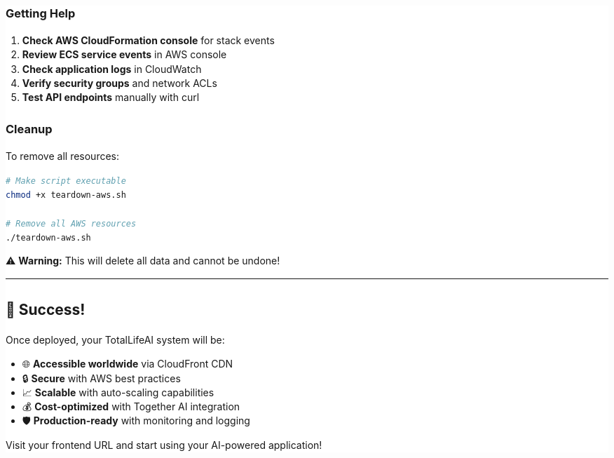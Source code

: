 
### Getting Help

1. **Check AWS CloudFormation console** for stack events
2. **Review ECS service events** in AWS console
3. **Check application logs** in CloudWatch
4. **Verify security groups** and network ACLs
5. **Test API endpoints** manually with curl

### Cleanup

To remove all resources:

```bash
# Make script executable
chmod +x teardown-aws.sh

# Remove all AWS resources
./teardown-aws.sh
```

⚠️ **Warning:** This will delete all data and cannot be undone!

---

## 🎉 Success!

Once deployed, your TotalLifeAI system will be:

- 🌐 **Accessible worldwide** via CloudFront CDN
- 🔒 **Secure** with AWS best practices
- 📈 **Scalable** with auto-scaling capabilities
- 💰 **Cost-optimized** with Together AI integration
- 🛡️ **Production-ready** with monitoring and logging

Visit your frontend URL and start using your AI-powered application!